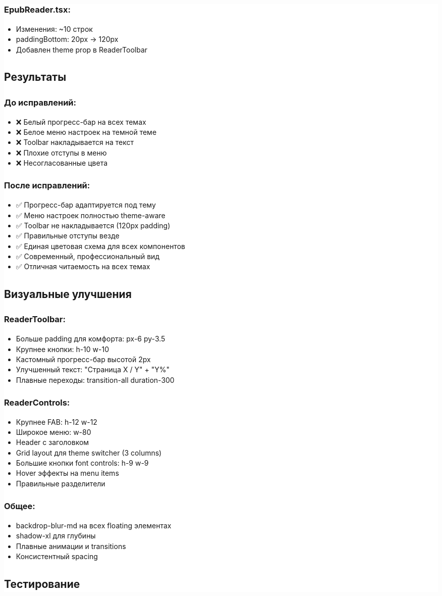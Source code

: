 ### EpubReader.tsx:
- Изменения: ~10 строк
- paddingBottom: 20px → 120px
- Добавлен theme prop в ReaderToolbar

## Результаты

### До исправлений:
- ❌ Белый прогресс-бар на всех темах
- ❌ Белое меню настроек на темной теме
- ❌ Toolbar накладывается на текст
- ❌ Плохие отступы в меню
- ❌ Несогласованные цвета

### После исправлений:
- ✅ Прогресс-бар адаптируется под тему
- ✅ Меню настроек полностью theme-aware
- ✅ Toolbar не накладывается (120px padding)
- ✅ Правильные отступы везде
- ✅ Единая цветовая схема для всех компонентов
- ✅ Современный, профессиональный вид
- ✅ Отличная читаемость на всех темах

## Визуальные улучшения

### ReaderToolbar:
- Больше padding для комфорта: px-6 py-3.5
- Крупнее кнопки: h-10 w-10
- Кастомный прогресс-бар высотой 2px
- Улучшенный текст: "Страница X / Y" + "Y%"
- Плавные переходы: transition-all duration-300

### ReaderControls:
- Крупнее FAB: h-12 w-12
- Широкое меню: w-80
- Header с заголовком
- Grid layout для theme switcher (3 columns)
- Большие кнопки font controls: h-9 w-9
- Hover эффекты на menu items
- Правильные разделители

### Общее:
- backdrop-blur-md на всех floating элементах
- shadow-xl для глубины
- Плавные анимации и transitions
- Консистентный spacing

## Тестирование
